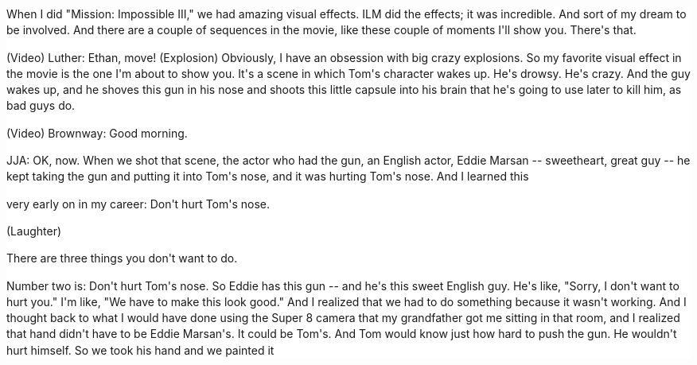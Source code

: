 When I did &quot;Mission: Impossible III,&quot;
we had amazing visual effects.
ILM did the effects; it was incredible.
And sort of my dream to be involved.
And there are a couple
of sequences in the movie,
like these couple of moments
I&#39;ll show you.
There&#39;s that.

(Video) Luther: Ethan, move!
(Explosion)
Obviously, I have an obsession
with big crazy explosions.
So my favorite visual effect in the movie
is the one I&#39;m about to show you.
It&#39;s a scene in which
Tom&#39;s character wakes up.
He&#39;s drowsy. He&#39;s crazy.
And the guy wakes up,
and he shoves this gun in his nose
and shoots this little capsule
into his brain
that he&#39;s going to use later
to kill him, as bad guys do.

(Video) Brownway: Good morning.

JJA: OK, now.
When we shot that scene,
the actor who had the gun,
an English actor, Eddie Marsan --
sweetheart, great guy --
he kept taking the gun
and putting it into Tom&#39;s nose,
and it was hurting Tom&#39;s nose.
And I learned this

very early on in my career:
Don&#39;t hurt Tom&#39;s nose.

(Laughter)

There are three things
you don&#39;t want to do.

Number two is: Don&#39;t hurt Tom&#39;s nose.
So Eddie has this gun --
and he&#39;s this sweet English guy.
He&#39;s like, &quot;Sorry,
I don&#39;t want to hurt you.&quot;
I&#39;m like, &quot;We have to
make this look good.&quot;
And I realized that we had to do something
because it wasn&#39;t working.
And I thought back
to what I would have done
using the Super 8 camera
that my grandfather got me
sitting in that room,
and I realized that hand
didn&#39;t have to be Eddie Marsan&#39;s.
It could be Tom&#39;s.
And Tom would know
just how hard to push the gun.
He wouldn&#39;t hurt himself.
So we took his hand and we painted it